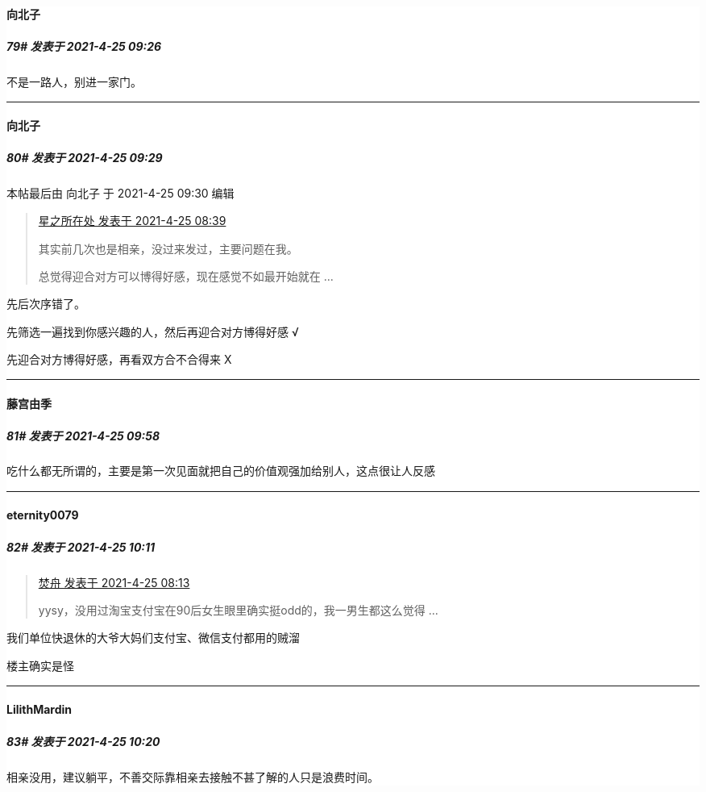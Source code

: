 ####  向北子  
##### 79#       发表于 2021-4-25 09:26


不是一路人，别进一家门。


*****

####  向北子  
##### 80#       发表于 2021-4-25 09:29


 本帖最后由 向北子 于 2021-4-25 09:30 编辑 
<blockquote><a href="httphttps://bbs.saraba1st.com/2b/forum.php?mod=redirect&amp;goto=findpost&amp;pid=51051683&amp;ptid=2000850" target="_blank">星之所在处 发表于 2021-4-25 08:39</a>

其实前几次也是相亲，没过来发过，主要问题在我。

总觉得迎合对方可以博得好感，现在感觉不如最开始就在 ...</blockquote>
先后次序错了。

先筛选一遍找到你感兴趣的人，然后再迎合对方博得好感 √

先迎合对方博得好感，再看双方合不合得来 X


*****

####  藤宫由季  
##### 81#       发表于 2021-4-25 09:58


吃什么都无所谓的，主要是第一次见面就把自己的价值观强加给别人，这点很让人反感


*****

####  eternity0079  
##### 82#       发表于 2021-4-25 10:11


<blockquote><a href="httphttps://bbs.saraba1st.com/2b/forum.php?mod=redirect&amp;goto=findpost&amp;pid=51051532&amp;ptid=2000850" target="_blank">焚舟 发表于 2021-4-25 08:13</a>

yysy，没用过淘宝支付宝在90后女生眼里确实挺odd的，我一男生都这么觉得 ...</blockquote>
我们单位快退休的大爷大妈们支付宝、微信支付都用的贼溜


楼主确实是怪


*****

####  LilithMardin  
##### 83#       发表于 2021-4-25 10:20


相亲没用，建议躺平，不善交际靠相亲去接触不甚了解的人只是浪费时间。
